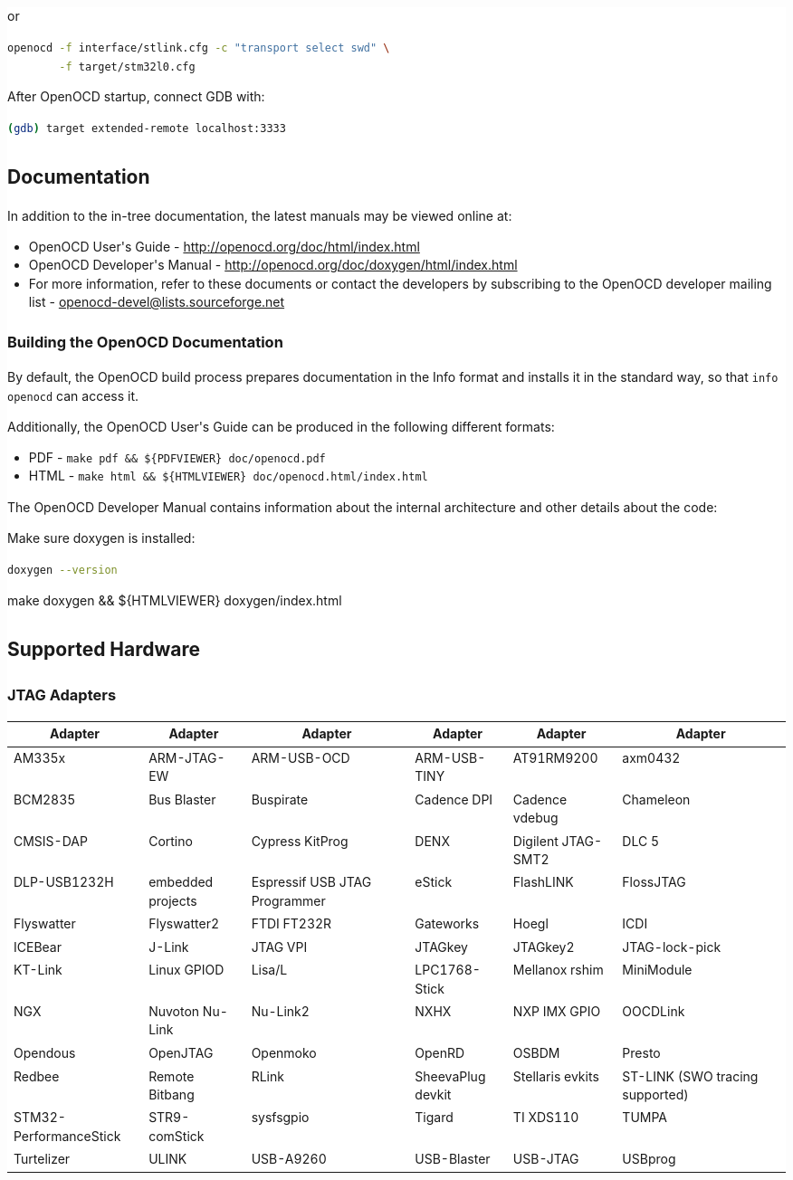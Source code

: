 or

```bash
openocd -f interface/stlink.cfg -c "transport select swd" \
        -f target/stm32l0.cfg
```
After OpenOCD startup, connect GDB with:

```bash
(gdb) target extended-remote localhost:3333
```

## Documentation
In addition to the in-tree documentation, the latest manuals may be viewed online at:

- OpenOCD User's Guide - http://openocd.org/doc/html/index.html
- OpenOCD Developer's Manual - http://openocd.org/doc/doxygen/html/index.html
- For more information, refer to these documents or contact the developers by subscribing to the OpenOCD developer mailing list - [openocd-devel@lists.sourceforge.net](https://openocd-devel.narkive.com/)

### Building the OpenOCD Documentation
By default, the OpenOCD build process prepares documentation in the Info format and installs it in the standard way, so that `info openocd` can access it.

Additionally, the OpenOCD User's Guide can be produced in the following different formats:

- PDF - `make pdf && ${PDFVIEWER} doc/openocd.pdf`
- HTML -  `make html && ${HTMLVIEWER} doc/openocd.html/index.html`
  
The OpenOCD Developer Manual contains information about the internal architecture and other details about the code:

Make sure doxygen is installed:

```bash
doxygen --version
```

make doxygen && ${HTMLVIEWER} doxygen/index.html

## Supported Hardware
### JTAG Adapters

| Adapter | Adapter | Adapter | Adapter | Adapter | Adapter |
|---------|---------|---------|---------|---------|---------|
| AM335x | ARM-JTAG-EW | ARM-USB-OCD | ARM-USB-TINY | AT91RM9200 | axm0432 |
| BCM2835 | Bus Blaster | Buspirate | Cadence DPI | Cadence vdebug | Chameleon |
| CMSIS-DAP | Cortino | Cypress KitProg | DENX | Digilent JTAG-SMT2 | DLC 5 |
| DLP-USB1232H | embedded projects | Espressif USB JTAG Programmer | eStick | FlashLINK | FlossJTAG |
| Flyswatter | Flyswatter2 | FTDI FT232R | Gateworks | Hoegl | ICDI |
| ICEBear | J-Link | JTAG VPI | JTAGkey | JTAGkey2 | JTAG-lock-pick |
| KT-Link | Linux GPIOD | Lisa/L | LPC1768-Stick | Mellanox rshim | MiniModule |
| NGX | Nuvoton Nu-Link | Nu-Link2 | NXHX | NXP IMX GPIO | OOCDLink |
| Opendous | OpenJTAG | Openmoko | OpenRD | OSBDM | Presto |
| Redbee | Remote Bitbang | RLink | SheevaPlug devkit | Stellaris evkits | ST-LINK (SWO tracing supported) |
| STM32-PerformanceStick | STR9-comStick | sysfsgpio | Tigard | TI XDS110 | TUMPA |
| Turtelizer | ULINK | USB-A9260 | USB-Blaster | USB-JTAG | USBprog |